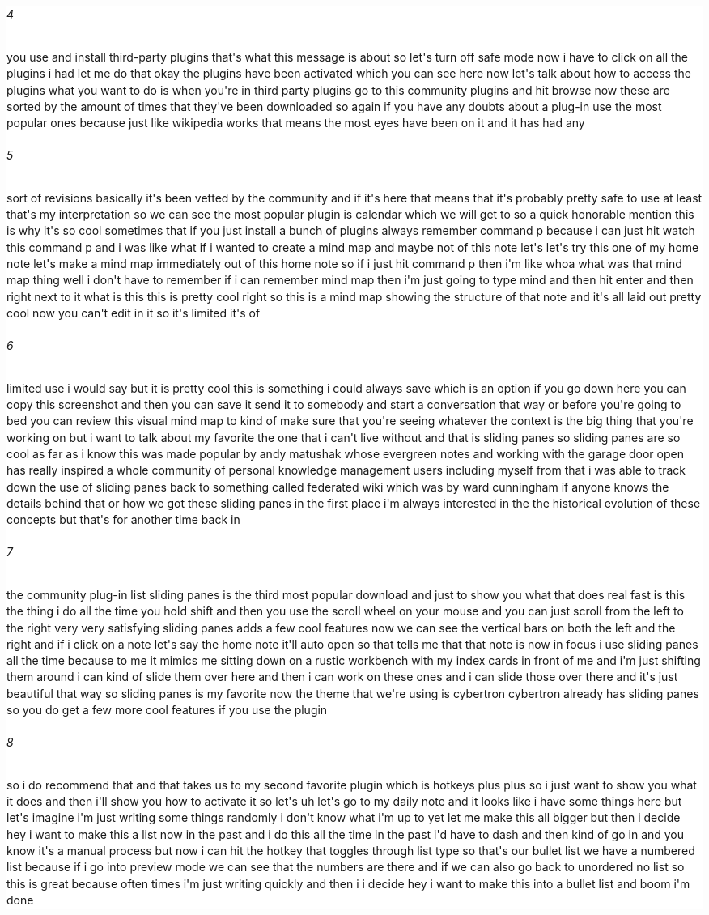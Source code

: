 ###### 4

you use and install third-party plugins that's what this message is about so let's turn off safe mode now i have to click on all the plugins i had let me do that okay the plugins have been activated which you can see here now let's talk about how to access the plugins what you want to do is when you're in third party plugins go to this community plugins and hit browse now these are sorted by the amount of times that they've been downloaded so again if you have any doubts about a plug-in use the most popular ones because just like wikipedia works that means the most eyes have been on it and it has had any

###### 5

sort of revisions basically it's been vetted by the community and if it's here that means that it's probably pretty safe to use at least that's my interpretation so we can see the most popular plugin is calendar which we will get to so a quick honorable mention this is why it's so cool sometimes that if you just install a bunch of plugins always remember command p because i can just hit watch this command p and i was like what if i wanted to create a mind map and maybe not of this note let's let's try this one of my home note let's make a mind map immediately out of this home note so if i just hit command p then i'm like whoa what was that mind map thing well i don't have to remember if i can remember mind map then i'm just going to type mind and then hit enter and then right next to it what is this this is pretty cool right so this is a mind map showing the structure of that note and it's all laid out pretty cool now you can't edit in it so it's limited it's of

###### 6

limited use i would say but it is pretty cool this is something i could always save which is an option if you go down here you can copy this screenshot and then you can save it send it to somebody and start a conversation that way or before you're going to bed you can review this visual mind map to kind of make sure that you're seeing whatever the context is the big thing that you're working on but i want to talk about my favorite the one that i can't live without and that is sliding panes so sliding panes are so cool as far as i know this was made popular by andy matushak whose evergreen notes and working with the garage door open has really inspired a whole community of personal knowledge management users including myself from that i was able to track down the use of sliding panes back to something called federated wiki which was by ward cunningham if anyone knows the details behind that or how we got these sliding panes in the first place i'm always interested in the the historical evolution of these concepts but that's for another time back in

###### 7

the community plug-in list sliding panes is the third most popular download and just to show you what that does real fast is this the thing i do all the time you hold shift and then you use the scroll wheel on your mouse and you can just scroll from the left to the right very very satisfying sliding panes adds a few cool features now we can see the vertical bars on both the left and the right and if i click on a note let's say the home note it'll auto open so that tells me that that note is now in focus i use sliding panes all the time because to me it mimics me sitting down on a rustic workbench with my index cards in front of me and i'm just shifting them around i can kind of slide them over here and then i can work on these ones and i can slide those over there and it's just beautiful that way so sliding panes is my favorite now the theme that we're using is cybertron cybertron already has sliding panes so you do get a few more cool features if you use the plugin

###### 8

so i do recommend that and that takes us to my second favorite plugin which is hotkeys plus plus so i just want to show you what it does and then i'll show you how to activate it so let's uh let's go to my daily note and it looks like i have some things here but let's imagine i'm just writing some things randomly i don't know what i'm up to yet let me make this all bigger but then i decide hey i want to make this a list now in the past and i do this all the time in the past i'd have to dash and then kind of go in and you know it's a manual process but now i can hit the hotkey that toggles through list type so that's our bullet list we have a numbered list because if i go into preview mode we can see that the numbers are there and if we can also go back to unordered no list so this is great because often times i'm just writing quickly and then i i decide hey i want to make this into a bullet list and boom i'm done
